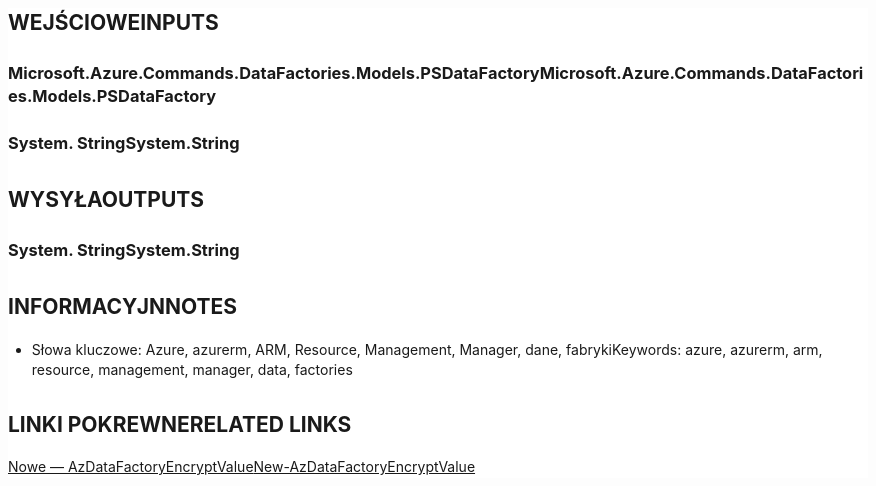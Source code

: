 ## <span data-ttu-id="59153-184">WEJŚCIOWE</span><span class="sxs-lookup"><span data-stu-id="59153-184">INPUTS</span></span>

### <span data-ttu-id="59153-185">Microsoft.Azure.Commands.DataFactories.Models.PSDataFactory</span><span class="sxs-lookup"><span data-stu-id="59153-185">Microsoft.Azure.Commands.DataFactories.Models.PSDataFactory</span></span>

### <span data-ttu-id="59153-186">System. String</span><span class="sxs-lookup"><span data-stu-id="59153-186">System.String</span></span>

## <span data-ttu-id="59153-187">WYSYŁA</span><span class="sxs-lookup"><span data-stu-id="59153-187">OUTPUTS</span></span>

### <span data-ttu-id="59153-188">System. String</span><span class="sxs-lookup"><span data-stu-id="59153-188">System.String</span></span>

## <span data-ttu-id="59153-189">INFORMACYJN</span><span class="sxs-lookup"><span data-stu-id="59153-189">NOTES</span></span>
* <span data-ttu-id="59153-190">Słowa kluczowe: Azure, azurerm, ARM, Resource, Management, Manager, dane, fabryki</span><span class="sxs-lookup"><span data-stu-id="59153-190">Keywords: azure, azurerm, arm, resource, management, manager, data, factories</span></span>

## <span data-ttu-id="59153-191">LINKI POKREWNE</span><span class="sxs-lookup"><span data-stu-id="59153-191">RELATED LINKS</span></span>

[<span data-ttu-id="59153-192">Nowe — AzDataFactoryEncryptValue</span><span class="sxs-lookup"><span data-stu-id="59153-192">New-AzDataFactoryEncryptValue</span></span>](./New-AzDataFactoryEncryptValue.md)


